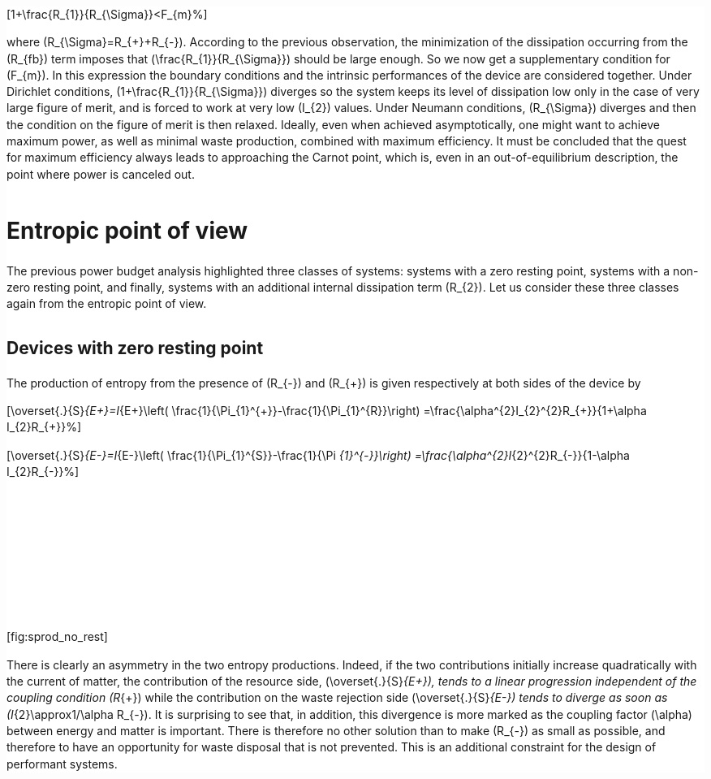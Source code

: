 \[1+\frac{R_{1}}{R_{\Sigma}}<F_{m}%\]

where \(R_{\Sigma}=R_{+}+R_{-}\). According to the previous observation,
the minimization of the dissipation occurring from the \(R_{fb}\) term
imposes that \(\frac{R_{1}}{R_{\Sigma}}\) should be large enough. So we
now get a supplementary condition for \(F_{m}\). In this expression the
boundary conditions and the intrinsic performances of the device are
considered together. Under Dirichlet conditions,
\(1+\frac{R_{1}}{R_{\Sigma}}\) diverges so the system keeps its level of
dissipation low only in the case of very large figure of merit, and is
forced to work at very low \(I_{2}\) values. Under Neumann conditions,
\(R_{\Sigma}\) diverges and then the condition on the figure of merit is
then relaxed. Ideally, even when achieved asymptotically, one might want
to achieve maximum power, as well as minimal waste production, combined
with maximum efficiency. It must be concluded that the quest for maximum
efficiency always leads to approaching the Carnot point, which is, even
in an out-of-equilibrium description, the point where power is canceled
out.

# Entropic point of view

The previous power budget analysis highlighted three classes of systems:
systems with a zero resting point, systems with a non-zero resting
point, and finally, systems with an additional internal dissipation term
\(R_{2}\). Let us consider these three classes again from the entropic
point of view.

## Devices with zero resting point

The production of entropy from the presence of \(R_{-}\) and \(R_{+}\)
is given respectively at both sides of the device by

\[\overset{.}{S}_{E+}=I_{E+}\left(  \frac{1}{\Pi_{1}^{+}}-\frac{1}{\Pi_{1}^{R}}\right)  =\frac{\alpha^{2}I_{2}^{2}R_{+}}{1+\alpha I_{2}R_{+}}%\]

\[\overset{.}{S}_{E-}=I_{E-}\left(  \frac{1}{\Pi_{1}^{S}}-\frac{1}{\Pi
    _{1}^{-}}\right)  =\frac{\alpha^{2}I_{2}^{2}R_{-}}{1-\alpha I_{2}R_{-}}%\]

![Evaluation of the entropy production with the same configuration as in
Fig. [\[SansReposEnergie\]](#SansReposEnergie), \(R^{-1}_{1}=0\),
\(R_{2}=0\), \(R_{+}=R_{-}=2\), \(Pi_{1}^{S}=1\), \(Pi_{1}^{R}=30\).
Figure \((a)\) shows \(\dot{S}_{E+}\) and figure \((b)\) shows
\(\dot{S}_{E-}\), both in function of \(I_2\) the current of matter.
Same color and linestyle code as in
Fig. [\[SansReposEnergie\]](#SansReposEnergie)](entropies_2.pdf)

<span id="fig:sprod_no_rest" label="fig:sprod_no_rest">\[fig:sprod\_no\_rest\]</span>

There is clearly an asymmetry in the two entropy productions. Indeed, if
the two contributions initially increase quadratically with the current
of matter, the contribution of the resource side,
\(\overset{.}{S}_{E+}\), tends to a linear progression independent of
the coupling condition \(R_{+}\) while the contribution on the waste
rejection side \(\overset{.}{S}_{E-}\) tends to diverge as soon as
\(I_{2}\approx1/\alpha R_{-}\). It is surprising to see that, in
addition, this divergence is more marked as the coupling factor
\(\alpha\) between energy and matter is important. There is therefore no
other solution than to make \(R_{-}\) as small as possible, and
therefore to have an opportunity for waste disposal that is not
prevented. This is an additional constraint for the design of performant
systems.
